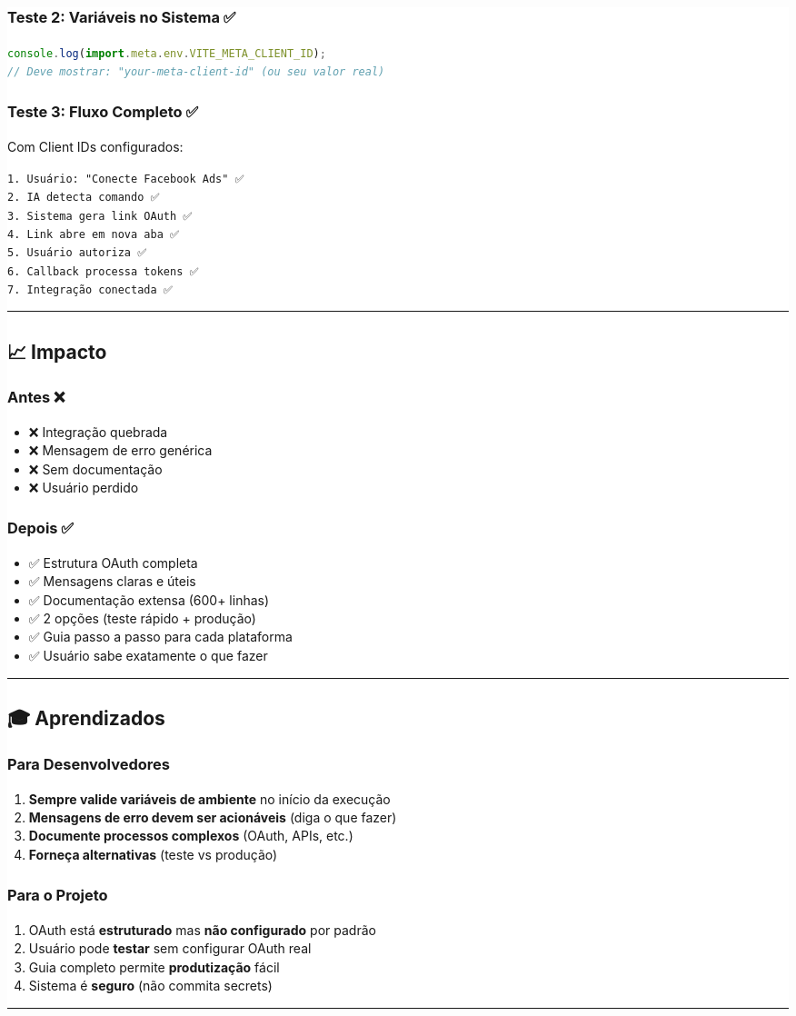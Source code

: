 ### Teste 2: Variáveis no Sistema ✅
```javascript
console.log(import.meta.env.VITE_META_CLIENT_ID);
// Deve mostrar: "your-meta-client-id" (ou seu valor real)
```

### Teste 3: Fluxo Completo ✅
Com Client IDs configurados:
```
1. Usuário: "Conecte Facebook Ads" ✅
2. IA detecta comando ✅
3. Sistema gera link OAuth ✅
4. Link abre em nova aba ✅
5. Usuário autoriza ✅
6. Callback processa tokens ✅
7. Integração conectada ✅
```

---

## 📈 Impacto

### Antes ❌
- ❌ Integração quebrada
- ❌ Mensagem de erro genérica
- ❌ Sem documentação
- ❌ Usuário perdido

### Depois ✅
- ✅ Estrutura OAuth completa
- ✅ Mensagens claras e úteis
- ✅ Documentação extensa (600+ linhas)
- ✅ 2 opções (teste rápido + produção)
- ✅ Guia passo a passo para cada plataforma
- ✅ Usuário sabe exatamente o que fazer

---

## 🎓 Aprendizados

### Para Desenvolvedores
1. **Sempre valide variáveis de ambiente** no início da execução
2. **Mensagens de erro devem ser acionáveis** (diga o que fazer)
3. **Documente processos complexos** (OAuth, APIs, etc.)
4. **Forneça alternativas** (teste vs produção)

### Para o Projeto
1. OAuth está **estruturado** mas **não configurado** por padrão
2. Usuário pode **testar** sem configurar OAuth real
3. Guia completo permite **produtização** fácil
4. Sistema é **seguro** (não commita secrets)

---
